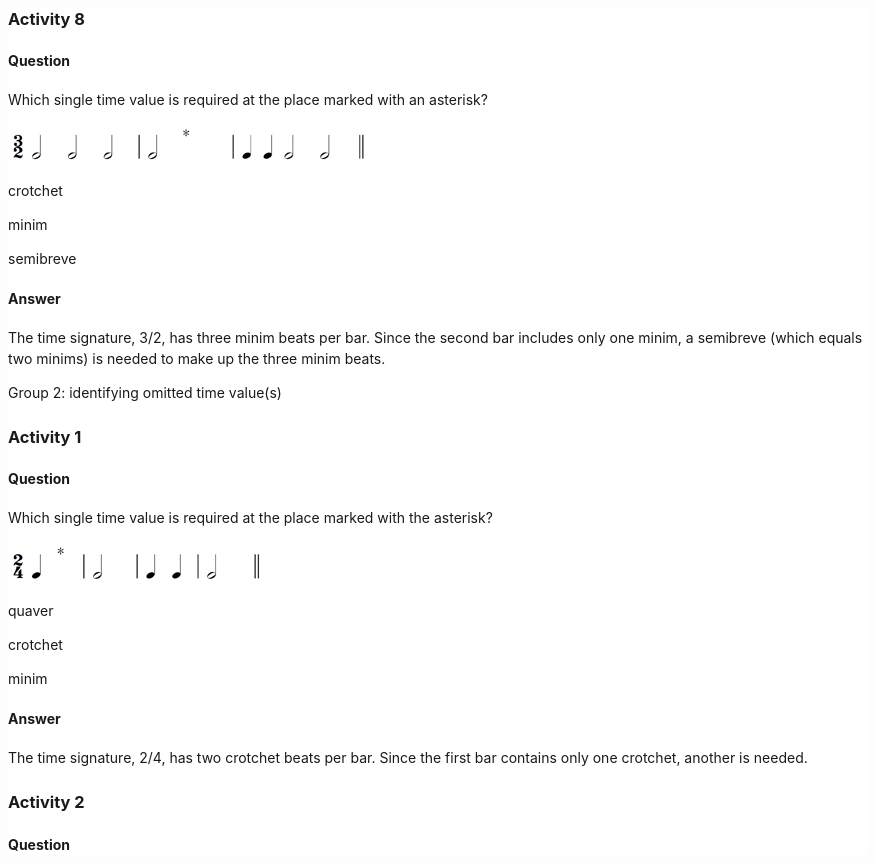 

### Activity 8


#### Question

Which single time value is required at the place marked with an asterisk?


![figure images/a224_pm_un_mu029.jpg](images/a224_pm_un_mu029.jpg)

crotchet

minim

semibreve


#### Answer

The time signature, 3/2, has three minim beats per bar. Since the second bar includes only one minim, a semibreve (which equals two minims) is needed to make up the three minim beats.


Group 2: identifying omitted time value(s)

### Activity 1


#### Question

Which single time value is required at the place marked with the asterisk?


![figure images/a224_pm_un_mu022.jpg](images/a224_pm_un_mu022.jpg)

quaver

crotchet

minim


#### Answer

The time signature, 2/4, has two crotchet beats per bar. Since the first bar contains only one crotchet, another is needed.




### Activity 2


#### Question
